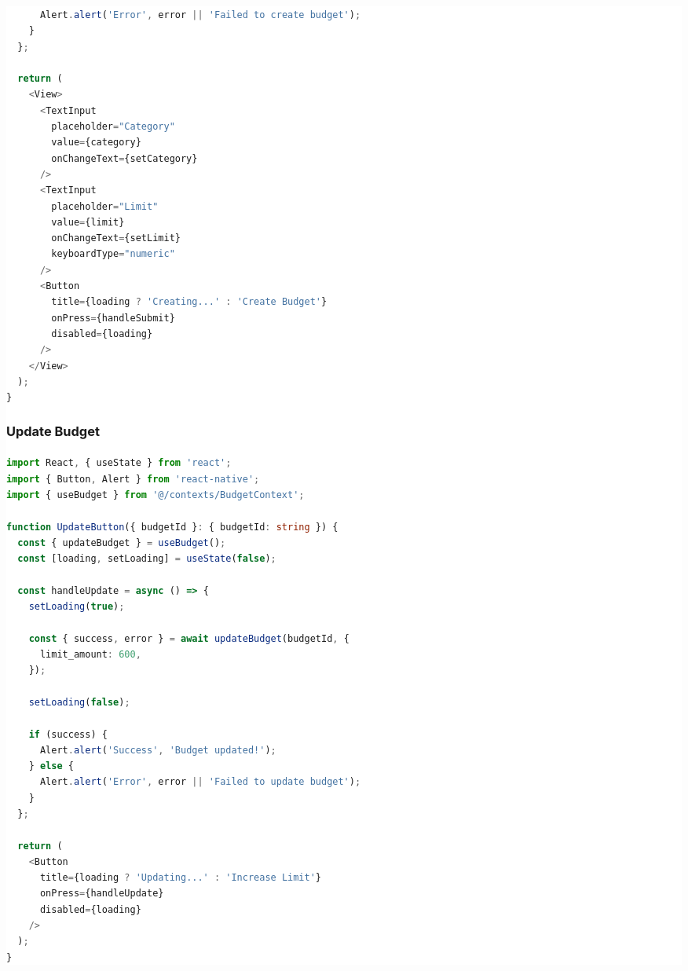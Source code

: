 ```typescript
      Alert.alert('Error', error || 'Failed to create budget');
    }
  };

  return (
    <View>
      <TextInput
        placeholder="Category"
        value={category}
        onChangeText={setCategory}
      />
      <TextInput
        placeholder="Limit"
        value={limit}
        onChangeText={setLimit}
        keyboardType="numeric"
      />
      <Button
        title={loading ? 'Creating...' : 'Create Budget'}
        onPress={handleSubmit}
        disabled={loading}
      />
    </View>
  );
}
```

### Update Budget

```typescript
import React, { useState } from 'react';
import { Button, Alert } from 'react-native';
import { useBudget } from '@/contexts/BudgetContext';

function UpdateButton({ budgetId }: { budgetId: string }) {
  const { updateBudget } = useBudget();
  const [loading, setLoading] = useState(false);

  const handleUpdate = async () => {
    setLoading(true);

    const { success, error } = await updateBudget(budgetId, {
      limit_amount: 600,
    });

    setLoading(false);

    if (success) {
      Alert.alert('Success', 'Budget updated!');
    } else {
      Alert.alert('Error', error || 'Failed to update budget');
    }
  };

  return (
    <Button
      title={loading ? 'Updating...' : 'Increase Limit'}
      onPress={handleUpdate}
      disabled={loading}
    />
  );
}
```
